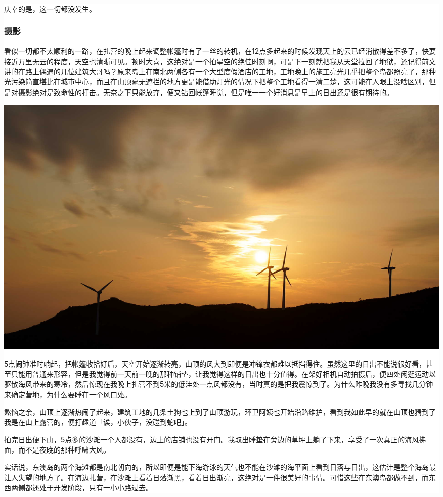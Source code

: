 庆幸的是，这一切都没发生。

### 摄影

看似一切都不太顺利的一路，在扎营的晚上起来调整帐篷时有了一丝的转机，在12点多起来的时候发现天上的云已经消散得差不多了，快要接近万里无云的程度，天空也清晰可见。顿时大喜，这绝对是一个拍星空的绝佳时刻啊，可是下一刻就把我从天堂拉回了地狱，还记得前文讲的在路上偶遇的几位建筑大哥吗？原来岛上在南北两侧各有一个大型度假酒店的工地，工地晚上的施工亮光几乎把整个岛都照亮了，那种光污染简直堪比在城市中心，而且在山顶毫无遮拦的地方更是能借助灯光的情况下把整个工地看得一清二楚，这可能在人眼上没啥区别，但是对摄影绝对是致命性的打击。无奈之下只能放弃，便又钻回帐篷睡觉，但是唯一一个好消息是早上的日出还是很有期待的。

![东澳岛日出](/statics/images/trip-of-dongao-sunraise.jpg)

5点闹钟准时响起，把帐篷收拾好后，天空开始逐渐转亮，山顶的风大到即便是冲锋衣都难以抵挡得住。虽然这里的日出不能说很好看，甚至只能用普通来形容，但是我觉得前一天前一晚的那种铺垫，让我觉得这样的日出也十分值得。在架好相机自动拍摄后，便四处闲逛运动以驱散海风带来的寒冷，然后惊现在我晚上扎营不到5米的低洼处一点风都没有，当时真的是把我震惊到了。为什么昨晚我没有多寻找几分钟来确定营地，为什么要睡在一个风口处。

熬恼之余，山顶上逐渐热闹了起来，建筑工地的几条土狗也上到了山顶游玩，环卫阿姨也开始沿路维护，看到我如此早的就在山顶也猜到了我是在山上露营的，便打趣道「诶，小伙子，没碰到蛇吧」。

拍完日出便下山，5点多的沙滩一个人都没有，边上的店铺也没有开门。我取出睡垫在旁边的草坪上躺了下来，享受了一次真正的海风拂面，而不是夜晚的那种呼啸大风。

实话说，东澳岛的两个海滩都是南北朝向的，所以即便是能下海游泳的天气也不能在沙滩的海平面上看到日落与日出，这估计是整个海岛最让人失望的地方了。在海边扎营，在沙滩上看着日落渐黑，看着日出渐亮，这绝对是一件很美好的事情。可惜这些在东澳岛都做不到，而东西两侧都还处于开发阶段，只有一小小路过去。
